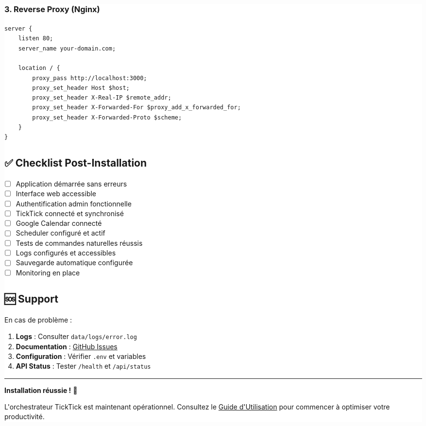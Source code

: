 ### 3. Reverse Proxy (Nginx)
```nginx
server {
    listen 80;
    server_name your-domain.com;

    location / {
        proxy_pass http://localhost:3000;
        proxy_set_header Host $host;
        proxy_set_header X-Real-IP $remote_addr;
        proxy_set_header X-Forwarded-For $proxy_add_x_forwarded_for;
        proxy_set_header X-Forwarded-Proto $scheme;
    }
}
```

## ✅ Checklist Post-Installation

- [ ] Application démarrée sans erreurs
- [ ] Interface web accessible
- [ ] Authentification admin fonctionnelle
- [ ] TickTick connecté et synchronisé
- [ ] Google Calendar connecté
- [ ] Scheduler configuré et actif
- [ ] Tests de commandes naturelles réussis
- [ ] Logs configurés et accessibles
- [ ] Sauvegarde automatique configurée
- [ ] Monitoring en place

## 🆘 Support

En cas de problème :

1. **Logs** : Consulter `data/logs/error.log`
2. **Documentation** : [GitHub Issues](https://github.com/jeremy-polizzi/Ticktick-Orchestrator/issues)
3. **Configuration** : Vérifier `.env` et variables
4. **API Status** : Tester `/health` et `/api/status`

---

**Installation réussie !** 🎉

L'orchestrateur TickTick est maintenant opérationnel. Consultez le [Guide d'Utilisation](USAGE.md) pour commencer à optimiser votre productivité.